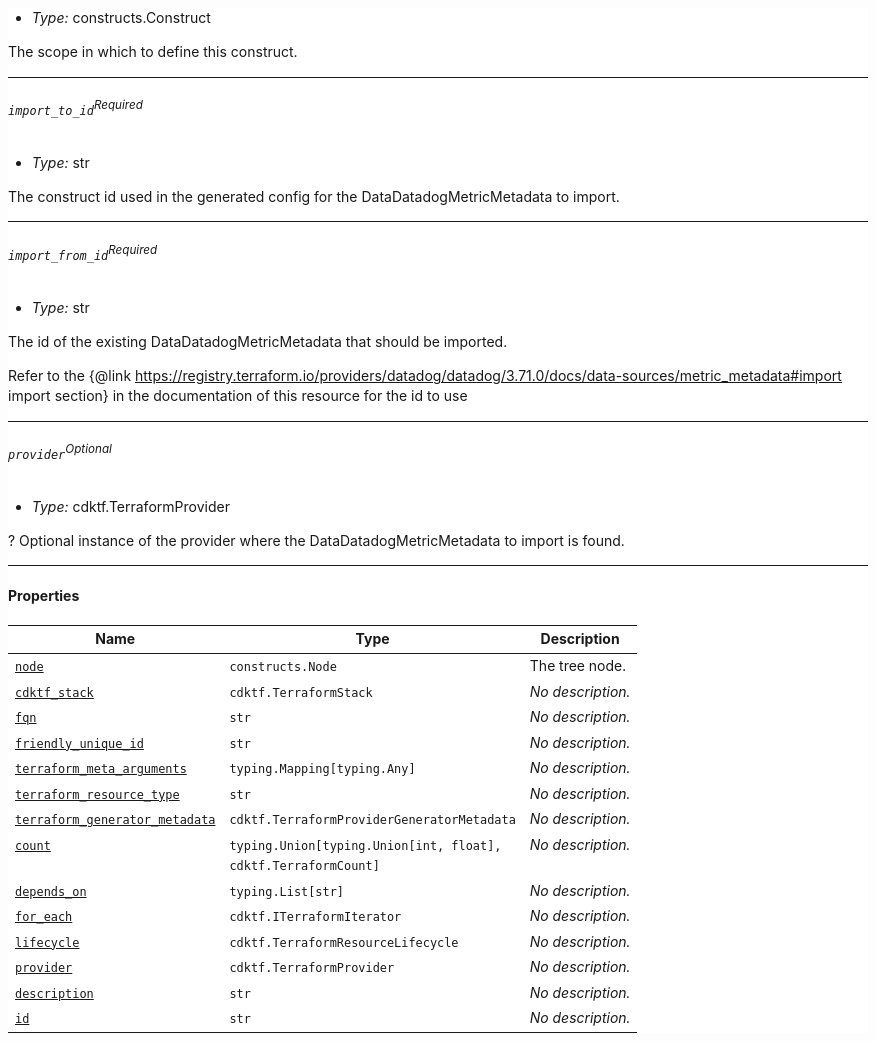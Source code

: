 - *Type:* constructs.Construct

The scope in which to define this construct.

---

###### `import_to_id`<sup>Required</sup> <a name="import_to_id" id="@cdktf/provider-datadog.dataDatadogMetricMetadata.DataDatadogMetricMetadata.generateConfigForImport.parameter.importToId"></a>

- *Type:* str

The construct id used in the generated config for the DataDatadogMetricMetadata to import.

---

###### `import_from_id`<sup>Required</sup> <a name="import_from_id" id="@cdktf/provider-datadog.dataDatadogMetricMetadata.DataDatadogMetricMetadata.generateConfigForImport.parameter.importFromId"></a>

- *Type:* str

The id of the existing DataDatadogMetricMetadata that should be imported.

Refer to the {@link https://registry.terraform.io/providers/datadog/datadog/3.71.0/docs/data-sources/metric_metadata#import import section} in the documentation of this resource for the id to use

---

###### `provider`<sup>Optional</sup> <a name="provider" id="@cdktf/provider-datadog.dataDatadogMetricMetadata.DataDatadogMetricMetadata.generateConfigForImport.parameter.provider"></a>

- *Type:* cdktf.TerraformProvider

? Optional instance of the provider where the DataDatadogMetricMetadata to import is found.

---

#### Properties <a name="Properties" id="Properties"></a>

| **Name** | **Type** | **Description** |
| --- | --- | --- |
| <code><a href="#@cdktf/provider-datadog.dataDatadogMetricMetadata.DataDatadogMetricMetadata.property.node">node</a></code> | <code>constructs.Node</code> | The tree node. |
| <code><a href="#@cdktf/provider-datadog.dataDatadogMetricMetadata.DataDatadogMetricMetadata.property.cdktfStack">cdktf_stack</a></code> | <code>cdktf.TerraformStack</code> | *No description.* |
| <code><a href="#@cdktf/provider-datadog.dataDatadogMetricMetadata.DataDatadogMetricMetadata.property.fqn">fqn</a></code> | <code>str</code> | *No description.* |
| <code><a href="#@cdktf/provider-datadog.dataDatadogMetricMetadata.DataDatadogMetricMetadata.property.friendlyUniqueId">friendly_unique_id</a></code> | <code>str</code> | *No description.* |
| <code><a href="#@cdktf/provider-datadog.dataDatadogMetricMetadata.DataDatadogMetricMetadata.property.terraformMetaArguments">terraform_meta_arguments</a></code> | <code>typing.Mapping[typing.Any]</code> | *No description.* |
| <code><a href="#@cdktf/provider-datadog.dataDatadogMetricMetadata.DataDatadogMetricMetadata.property.terraformResourceType">terraform_resource_type</a></code> | <code>str</code> | *No description.* |
| <code><a href="#@cdktf/provider-datadog.dataDatadogMetricMetadata.DataDatadogMetricMetadata.property.terraformGeneratorMetadata">terraform_generator_metadata</a></code> | <code>cdktf.TerraformProviderGeneratorMetadata</code> | *No description.* |
| <code><a href="#@cdktf/provider-datadog.dataDatadogMetricMetadata.DataDatadogMetricMetadata.property.count">count</a></code> | <code>typing.Union[typing.Union[int, float], cdktf.TerraformCount]</code> | *No description.* |
| <code><a href="#@cdktf/provider-datadog.dataDatadogMetricMetadata.DataDatadogMetricMetadata.property.dependsOn">depends_on</a></code> | <code>typing.List[str]</code> | *No description.* |
| <code><a href="#@cdktf/provider-datadog.dataDatadogMetricMetadata.DataDatadogMetricMetadata.property.forEach">for_each</a></code> | <code>cdktf.ITerraformIterator</code> | *No description.* |
| <code><a href="#@cdktf/provider-datadog.dataDatadogMetricMetadata.DataDatadogMetricMetadata.property.lifecycle">lifecycle</a></code> | <code>cdktf.TerraformResourceLifecycle</code> | *No description.* |
| <code><a href="#@cdktf/provider-datadog.dataDatadogMetricMetadata.DataDatadogMetricMetadata.property.provider">provider</a></code> | <code>cdktf.TerraformProvider</code> | *No description.* |
| <code><a href="#@cdktf/provider-datadog.dataDatadogMetricMetadata.DataDatadogMetricMetadata.property.description">description</a></code> | <code>str</code> | *No description.* |
| <code><a href="#@cdktf/provider-datadog.dataDatadogMetricMetadata.DataDatadogMetricMetadata.property.id">id</a></code> | <code>str</code> | *No description.* |
